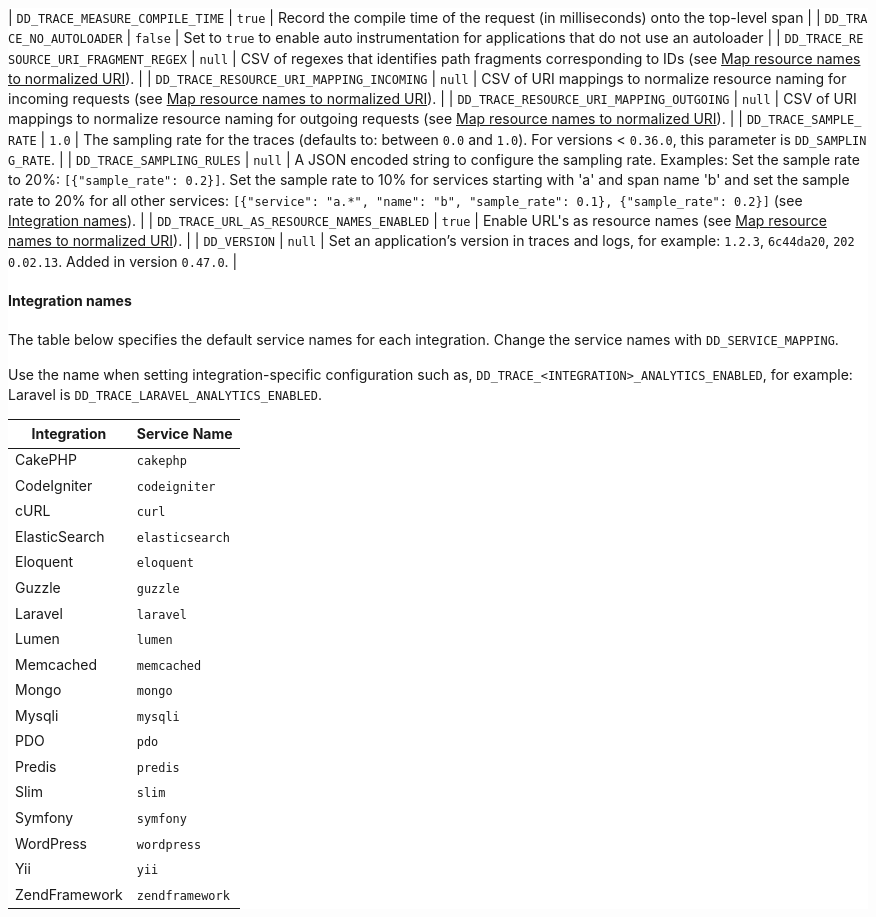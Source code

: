 | `DD_TRACE_MEASURE_COMPILE_TIME`           | `true`      | Record the compile time of the request (in milliseconds) onto the top-level span                                                               |
| `DD_TRACE_NO_AUTOLOADER`                  | `false`     | Set to `true` to enable auto instrumentation for applications that do not use an autoloader                                                    |
| `DD_TRACE_RESOURCE_URI_FRAGMENT_REGEX`    | `null`      | CSV of regexes that identifies path fragments corresponding to IDs (see [Map resource names to normalized URI](#map-resource-names-to-normalized-uri)). |
| `DD_TRACE_RESOURCE_URI_MAPPING_INCOMING`  | `null`      | CSV of URI mappings to normalize resource naming for incoming requests (see [Map resource names to normalized URI](#map-resource-names-to-normalized-uri)). |
| `DD_TRACE_RESOURCE_URI_MAPPING_OUTGOING`  | `null`      | CSV of URI mappings to normalize resource naming for outgoing requests (see [Map resource names to normalized URI](#map-resource-names-to-normalized-uri)). |
| `DD_TRACE_SAMPLE_RATE`                    | `1.0`       | The sampling rate for the traces (defaults to: between `0.0` and `1.0`). For versions < `0.36.0`, this parameter is `DD_SAMPLING_RATE`.           |
| `DD_TRACE_SAMPLING_RULES`                 | `null`      | A JSON encoded string to configure the sampling rate. Examples: Set the sample rate to 20%: `[{"sample_rate": 0.2}]`. Set the sample rate to 10% for services starting with 'a' and span name 'b' and set the sample rate to 20% for all other services: `[{"service": "a.*", "name": "b", "sample_rate": 0.1}, {"sample_rate": 0.2}]` (see [Integration names](#integration-names)). |
| `DD_TRACE_URL_AS_RESOURCE_NAMES_ENABLED`  | `true`      | Enable URL's as resource names (see [Map resource names to normalized URI](#map-resource-names-to-normalized-uri)).                            |
| `DD_VERSION`                              | `null`      | Set an application’s version in traces and logs, for example: `1.2.3`, `6c44da20`, `2020.02.13`. Added in version `0.47.0`.                    |

#### Integration names

The table below specifies the default service names for each integration. Change the service names with `DD_SERVICE_MAPPING`.

Use the name when setting integration-specific configuration such as, `DD_TRACE_<INTEGRATION>_ANALYTICS_ENABLED`, for example: Laravel is `DD_TRACE_LARAVEL_ANALYTICS_ENABLED`.

| Integration       | Service Name      |
|-------------------|-------------------|
| CakePHP           | `cakephp`         |
| CodeIgniter       | `codeigniter`     |
| cURL              | `curl`            |
| ElasticSearch     | `elasticsearch`   |
| Eloquent          | `eloquent`        |
| Guzzle            | `guzzle`          |
| Laravel           | `laravel`         |
| Lumen             | `lumen`           |
| Memcached         | `memcached`       |
| Mongo             | `mongo`           |
| Mysqli            | `mysqli`          |
| PDO               | `pdo`             |
| Predis            | `predis`          |
| Slim              | `slim`            |
| Symfony           | `symfony`         |
| WordPress         | `wordpress`       |
| Yii               | `yii`             |
| ZendFramework     | `zendframework`   |


[1]: /tracing/compatibility_requirements/php
[2]: https://app.datadoghq.com/apm/install
[3]: /tracing/visualization/
[4]: https://github.com/DataDog/dd-trace-php/blob/master/CONTRIBUTING.md
[5]: /tracing/send_traces/
[6]: /tracing/setup/docker/
[7]: /agent/kubernetes/apm/
[8]: https://github.com/DataDog/datadog-agent/releases/tag/7.18.0
[9]: https://github.com/DataDog/dd-trace-php/releases/latest
[10]: https://app.datadoghq.com/apm/services
[11]: https://raw.githubusercontent.com/DataDog/dd-trace-php/master/src/dd-doctor.php
[12]: /tracing/faq/php-tracer-manual-installation
[13]: /tracing/setup/php/#environment-variable-configuration
[14]: https://httpd.apache.org/docs/2.4/mod/mod_env.html#setenv
[15]: /tracing/setup/nginx/#nginx-and-fastcgi
[16]: /tracing/compatibility_requirements/php